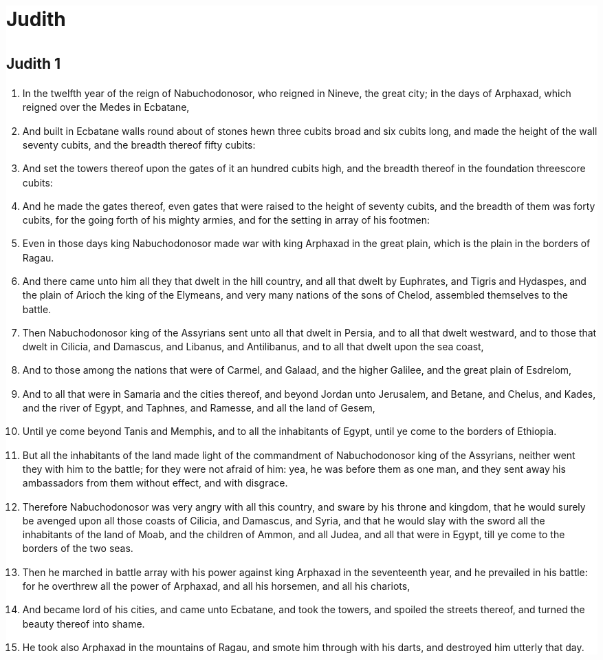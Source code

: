 # Judith

## Judith 1

1. In the twelfth year of the reign of Nabuchodonosor, who reigned in Nineve, the great city; in the days of Arphaxad, which reigned over the Medes in Ecbatane,

2. And built in Ecbatane walls round about of stones hewn three cubits broad and six cubits long, and made the height of the wall seventy cubits, and the breadth thereof fifty cubits:

3. And set the towers thereof upon the gates of it an hundred cubits high, and the breadth thereof in the foundation threescore cubits:

4. And he made the gates thereof, even gates that were raised to the height of seventy cubits, and the breadth of them was forty cubits, for the going forth of his mighty armies, and for the setting in array of his footmen:

5. Even in those days king Nabuchodonosor made war with king Arphaxad in the great plain, which is the plain in the borders of Ragau.

6. And there came unto him all they that dwelt in the hill country, and all that dwelt by Euphrates, and Tigris and Hydaspes, and the plain of Arioch the king of the Elymeans, and very many nations of the sons of Chelod, assembled themselves to the battle.

7. Then Nabuchodonosor king of the Assyrians sent unto all that dwelt in Persia, and to all that dwelt westward, and to those that dwelt in Cilicia, and Damascus, and Libanus, and Antilibanus, and to all that dwelt upon the sea coast,

8. And to those among the nations that were of Carmel, and Galaad, and the higher Galilee, and the great plain of Esdrelom,

9. And to all that were in Samaria and the cities thereof, and beyond Jordan unto Jerusalem, and Betane, and Chelus, and Kades, and the river of Egypt, and Taphnes, and Ramesse, and all the land of Gesem,

10. Until ye come beyond Tanis and Memphis, and to all the inhabitants of Egypt, until ye come to the borders of Ethiopia.

11. But all the inhabitants of the land made light of the commandment of Nabuchodonosor king of the Assyrians, neither went they with him to the battle; for they were not afraid of him: yea, he was before them as one man, and they sent away his ambassadors from them without effect, and with disgrace.

12. Therefore Nabuchodonosor was very angry with all this country, and sware by his throne and kingdom, that he would surely be avenged upon all those coasts of Cilicia, and Damascus, and Syria, and that he would slay with the sword all the inhabitants of the land of Moab, and the children of Ammon, and all Judea, and all that were in Egypt, till ye come to the borders of the two seas.

13. Then he marched in battle array with his power against king Arphaxad in the seventeenth year, and he prevailed in his battle: for he overthrew all the power of Arphaxad, and all his horsemen, and all his chariots,

14. And became lord of his cities, and came unto Ecbatane, and took the towers, and spoiled the streets thereof, and turned the beauty thereof into shame.

15. He took also Arphaxad in the mountains of Ragau, and smote him through with his darts, and destroyed him utterly that day.
